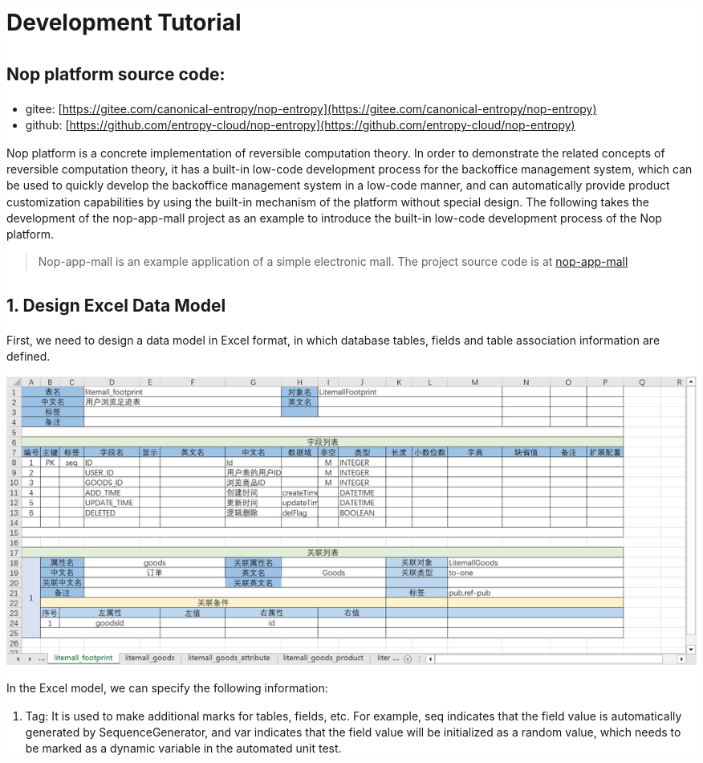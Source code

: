# Development Tutorial

## Nop platform source code:
* gitee: [https://gitee.com/canonical-entropy/nop-entropy](https://gitee.com/canonical-entropy/nop-entropy)
* github: [https://github.com/entropy-cloud/nop-entropy](https://github.com/entropy-cloud/nop-entropy)

Nop platform is a concrete implementation of reversible computation theory. In order to demonstrate the related concepts of reversible computation theory, it has a built-in low-code development process for the backoffice management system, which can be used to quickly develop the backoffice management system in a low-code manner, and can automatically provide product customization capabilities by using the built-in mechanism of the platform without special design. The following takes the development of the nop-app-mall project as an example to introduce the built-in low-code development process of the Nop platform.

> Nop-app-mall is an example application of a simple electronic mall. The project source code is at [nop-app-mall](https://gitee.com/canonical-entropy/nop-app-mall)


## 1. Design Excel Data Model

First, we need to design a data model in Excel format, in which database tables, fields and table association information are defined.

![](excel-model.png)

In the Excel model, we can specify the following information:

1. Tag: It is used to make additional marks for tables, fields, etc. For example, seq indicates that the field value is automatically generated by SequenceGenerator, and var indicates that the field value will be initialized as a random value, which needs to be marked as a dynamic variable in the automated unit test.
